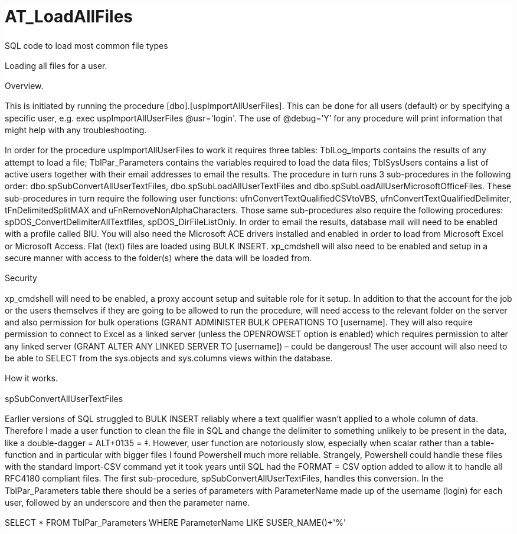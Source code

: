 # AT_LoadAllFiles
SQL code to load most common file types

Loading all files for a user.

Overview.

This is initiated by running the procedure [dbo].[uspImportAllUserFiles]. This can be done for all users (default) or by specifying a specific user, e.g. exec uspImportAllUserFiles @usr='login'. The use of @debug=’Y’ for any procedure will print information that might help with any troubleshooting.

 In order for the procedure uspImportAllUserFiles to work it requires three tables: TblLog_Imports contains the results of any attempt to load a file; TblPar_Parameters contains the variables required to load the data files; TblSysUsers contains a list of active users together with their email addresses to email the results. The procedure in turn runs 3 sub-procedures in the following order: dbo.spSubConvertAllUserTextFiles, dbo.spSubLoadAllUserTextFiles and dbo.spSubLoadAllUserMicrosoftOfficeFiles. These sub-procedures in turn require the following user functions: ufnConvertTextQualifiedCSVtoVBS, ufnConvertTextQualifiedDelimiter, tFnDelimitedSplitMAX and uFnRemoveNonAlphaCharacters. Those same sub-procedures also require the following procedures: spDOS_ConvertDelimiterAllTextfiles, spDOS_DirFileListOnly. In order to email the results, database mail will need to be enabled with a profile called BIU. You will also need the Microsoft ACE drivers installed and enabled in order to load from Microsoft Excel or Microsoft Access. Flat (text) files are loaded using BULK INSERT. xp_cmdshell will also need to be enabled and setup in a secure manner with access to the folder(s) where the data will be loaded from.

Security

xp_cmdshell will need to be enabled, a proxy account setup and suitable role for it setup. In addition to that the account for the job or the users themselves if they are going to be allowed to run the procedure, will need access to the relevant folder on the server and also permission for bulk operations (GRANT ADMINISTER BULK OPERATIONS TO [username]. They will also require permission to connect to Excel as a linked server (unless the OPENROWSET option is enabled) which requires permission to alter any linked server (GRANT ALTER ANY LINKED SERVER TO [username]) – could be dangerous! The user account will also need to be able to SELECT from the sys.objects and sys.columns views within the database. 


How it works.

spSubConvertAllUserTextFiles

Earlier versions of SQL struggled to BULK INSERT reliably where a text qualifier wasn’t applied to a whole column of data. Therefore I made a user function to clean the file in SQL and change the delimiter to something unlikely to be present in the data, like a double-dagger = ALT+0135 = ‡. However, user function are notoriously slow, especially when scalar rather than a table-function and in particular with bigger files I found Powershell much more reliable. Strangely, Powershell could handle these files with the standard Import-CSV command yet it took years until SQL had the FORMAT = CSV option added to allow it to handle all RFC4180 compliant files. The first sub-procedure, spSubConvertAllUserTextFiles, handles this conversion. In the TblPar_Parameters table there should be a series of parameters with ParameterName made up of the username (login) for each user, followed by an underscore and then the parameter name. 

SELECT *
FROM TblPar_Parameters
WHERE ParameterName LIKE SUSER_NAME()+'%'
